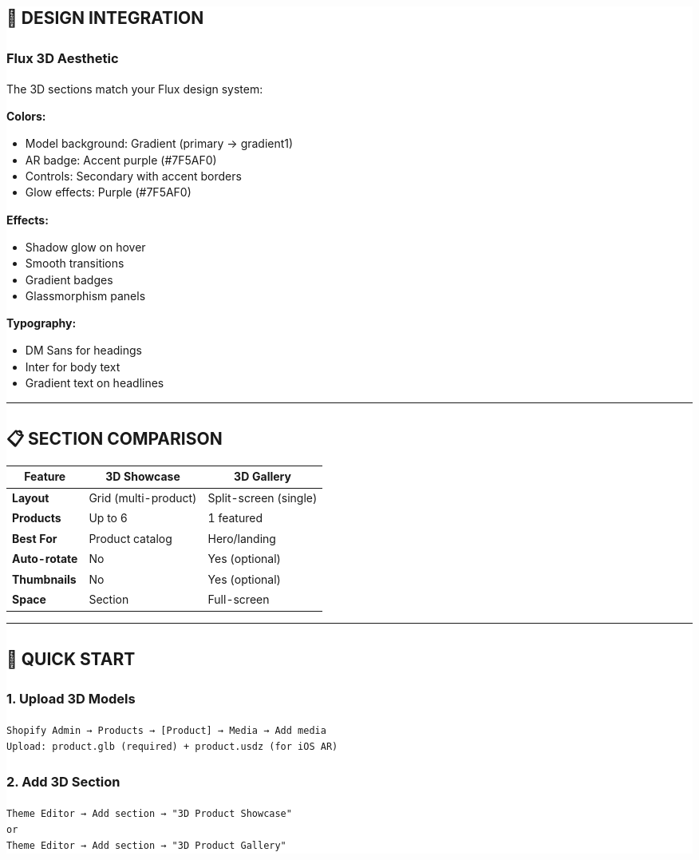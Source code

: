 
## 🎨 **DESIGN INTEGRATION**

### **Flux 3D Aesthetic**

The 3D sections match your Flux design system:

**Colors:**
- Model background: Gradient (primary → gradient1)
- AR badge: Accent purple (#7F5AF0)
- Controls: Secondary with accent borders
- Glow effects: Purple (#7F5AF0)

**Effects:**
- Shadow glow on hover
- Smooth transitions
- Gradient badges
- Glassmorphism panels

**Typography:**
- DM Sans for headings
- Inter for body text
- Gradient text on headlines

---

## 📋 **SECTION COMPARISON**

| Feature | 3D Showcase | 3D Gallery |
|---------|-------------|------------|
| **Layout** | Grid (multi-product) | Split-screen (single) |
| **Products** | Up to 6 | 1 featured |
| **Best For** | Product catalog | Hero/landing |
| **Auto-rotate** | No | Yes (optional) |
| **Thumbnails** | No | Yes (optional) |
| **Space** | Section | Full-screen |

---

## 🚀 **QUICK START**

### **1. Upload 3D Models**
```
Shopify Admin → Products → [Product] → Media → Add media
Upload: product.glb (required) + product.usdz (for iOS AR)
```

### **2. Add 3D Section**
```
Theme Editor → Add section → "3D Product Showcase"
or
Theme Editor → Add section → "3D Product Gallery"
```
